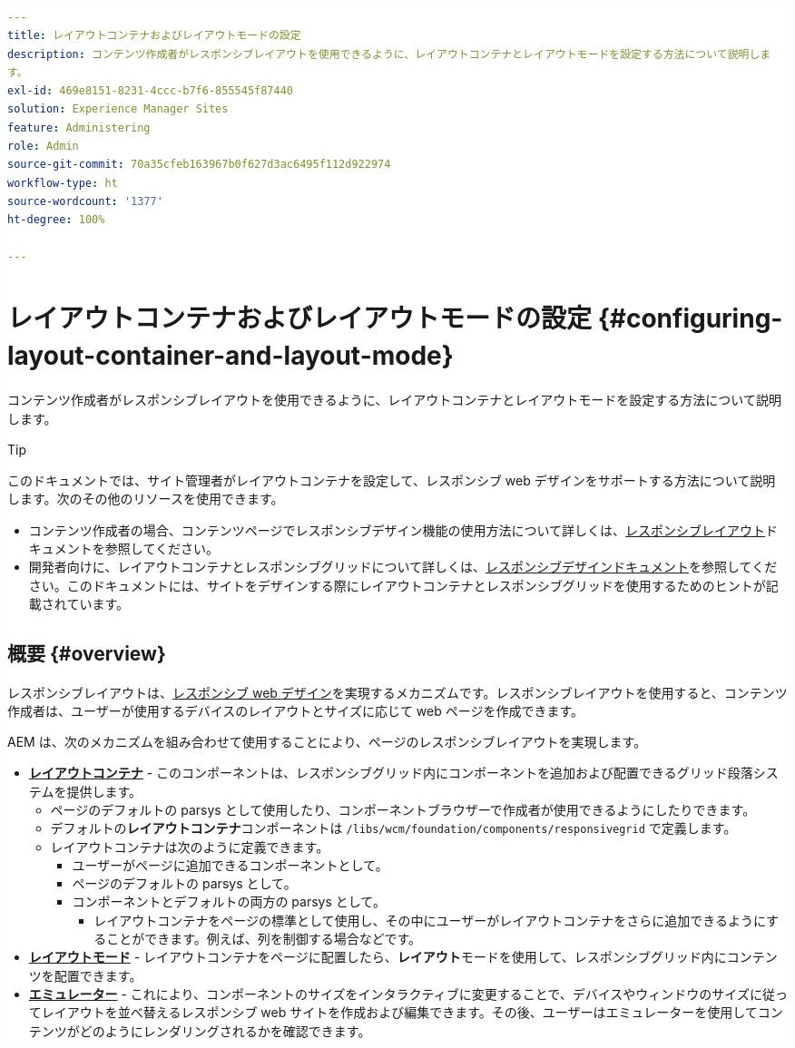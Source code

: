 ```yaml
---
title: レイアウトコンテナおよびレイアウトモードの設定
description: コンテンツ作成者がレスポンシブレイアウトを使用できるように、レイアウトコンテナとレイアウトモードを設定する方法について説明します。
exl-id: 469e8151-8231-4ccc-b7f6-855545f87440
solution: Experience Manager Sites
feature: Administering
role: Admin
source-git-commit: 70a35cfeb163967b0f627d3ac6495f112d922974
workflow-type: ht
source-wordcount: '1377'
ht-degree: 100%

---
```



# レイアウトコンテナおよびレイアウトモードの設定 {#configuring-layout-container-and-layout-mode}

コンテンツ作成者がレスポンシブレイアウトを使用できるように、レイアウトコンテナとレイアウトモードを設定する方法について説明します。

>[!TIP]
>
>このドキュメントでは、サイト管理者がレイアウトコンテナを設定して、レスポンシブ web デザインをサポートする方法について説明します。次のその他のリソースを使用できます。
>
>* コンテンツ作成者の場合、コンテンツページでレスポンシブデザイン機能の使用方法について詳しくは、[レスポンシブレイアウト](/help/sites-cloud/authoring/page-editor/responsive-layout.md)ドキュメントを参照してください。
>* 開発者向けに、レイアウトコンテナとレスポンシブグリッドについて詳しくは、[レスポンシブデザインドキュメント](/help/implementing/developing/introduction/responsive-design.md)を参照してください。このドキュメントには、サイトをデザインする際にレイアウトコンテナとレスポンシブグリッドを使用するためのヒントが記載されています。

## 概要 {#overview}

レスポンシブレイアウトは、[レスポンシブ web デザイン](https://en.wikipedia.org/wiki/Responsive_web_design)を実現するメカニズムです。レスポンシブレイアウトを使用すると、コンテンツ作成者は、ユーザーが使用するデバイスのレイアウトとサイズに応じて web ページを作成できます。

AEM は、次のメカニズムを組み合わせて使用することにより、ページのレスポンシブレイアウトを実現します。

* **[レイアウトコンテナ](/help/sites-cloud/authoring/page-editor/responsive-layout.md#adding-a-layout-container-and-its-content-edit-mode)** - このコンポーネントは、レスポンシブグリッド内にコンポーネントを追加および配置できるグリッド段落システムを提供します。
   * ページのデフォルトの parsys として使用したり、コンポーネントブラウザーで作成者が使用できるようにしたりできます。
   * デフォルトの&#x200B;**レイアウトコンテナ**&#x200B;コンポーネントは `/libs/wcm/foundation/components/responsivegrid` で定義します。
   * レイアウトコンテナは次のように定義できます。
      * ユーザーがページに追加できるコンポーネントとして。
      * ページのデフォルトの parsys として。
      * コンポーネントとデフォルトの両方の parsys として。
         * レイアウトコンテナをページの標準として使用し、その中にユーザーがレイアウトコンテナをさらに追加できるようにすることができます。例えば、列を制御する場合などです。
* **[レイアウトモード](/help/sites-cloud/authoring/page-editor/introduction.md#mode-selector)** - レイアウトコンテナをページに配置したら、**レイアウト**&#x200B;モードを使用して、レスポンシブグリッド内にコンテンツを配置できます。
* **[エミュレーター](/help/sites-cloud/authoring/page-editor/responsive-layout.md#selecting-a-device-to-emulate)** - これにより、コンポーネントのサイズをインタラクティブに変更することで、デバイスやウィンドウのサイズに従ってレイアウトを並べ替えるレスポンシブ web サイトを作成および編集できます。その後、ユーザーはエミュレーターを使用してコンテンツがどのようにレンダリングされるかを確認できます。
